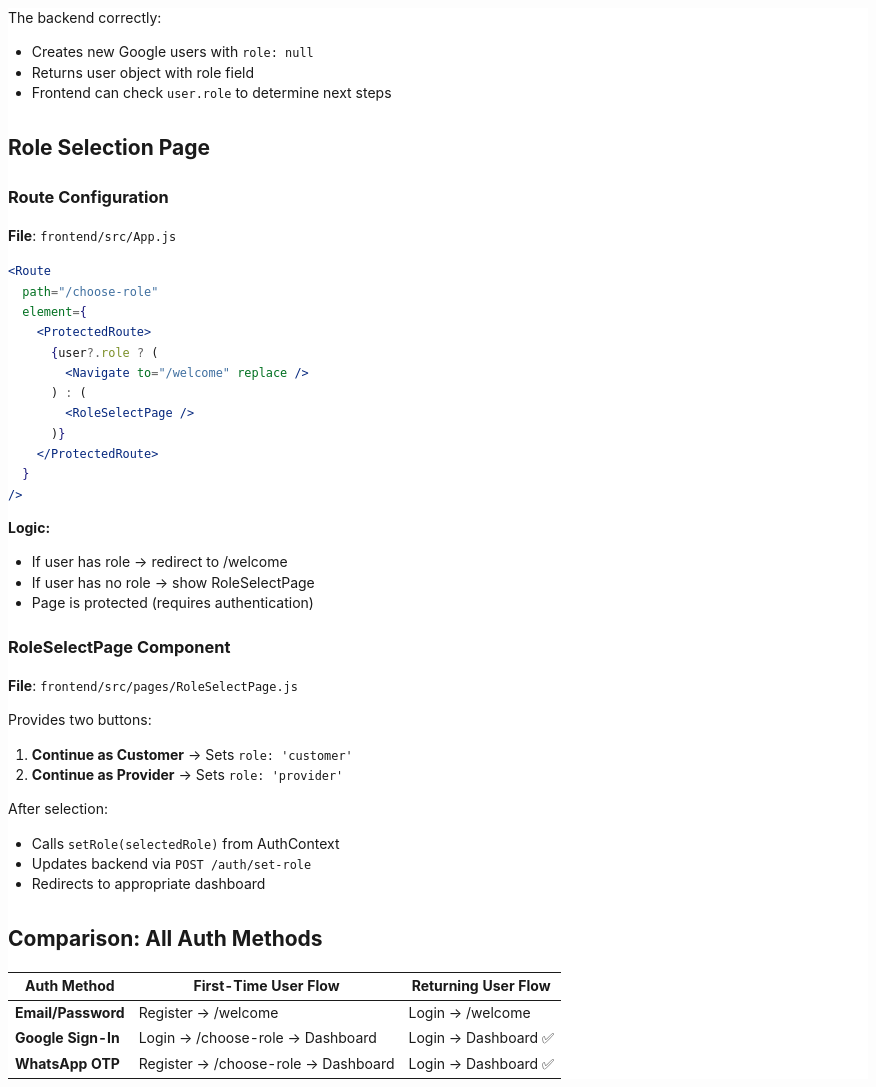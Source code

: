 The backend correctly:
- Creates new Google users with `role: null`
- Returns user object with role field
- Frontend can check `user.role` to determine next steps

## Role Selection Page

### Route Configuration
**File**: `frontend/src/App.js`

```jsx
<Route
  path="/choose-role"
  element={
    <ProtectedRoute>
      {user?.role ? (
        <Navigate to="/welcome" replace />
      ) : (
        <RoleSelectPage />
      )}
    </ProtectedRoute>
  }
/>
```

**Logic:**
- If user has role → redirect to /welcome
- If user has no role → show RoleSelectPage
- Page is protected (requires authentication)

### RoleSelectPage Component
**File**: `frontend/src/pages/RoleSelectPage.js`

Provides two buttons:
1. **Continue as Customer** → Sets `role: 'customer'`
2. **Continue as Provider** → Sets `role: 'provider'`

After selection:
- Calls `setRole(selectedRole)` from AuthContext
- Updates backend via `POST /auth/set-role`
- Redirects to appropriate dashboard

## Comparison: All Auth Methods

| Auth Method | First-Time User Flow | Returning User Flow |
|-------------|---------------------|-------------------|
| **Email/Password** | Register → /welcome | Login → /welcome |
| **Google Sign-In** | Login → /choose-role → Dashboard | Login → Dashboard ✅ |
| **WhatsApp OTP** | Register → /choose-role → Dashboard | Login → Dashboard ✅ |
